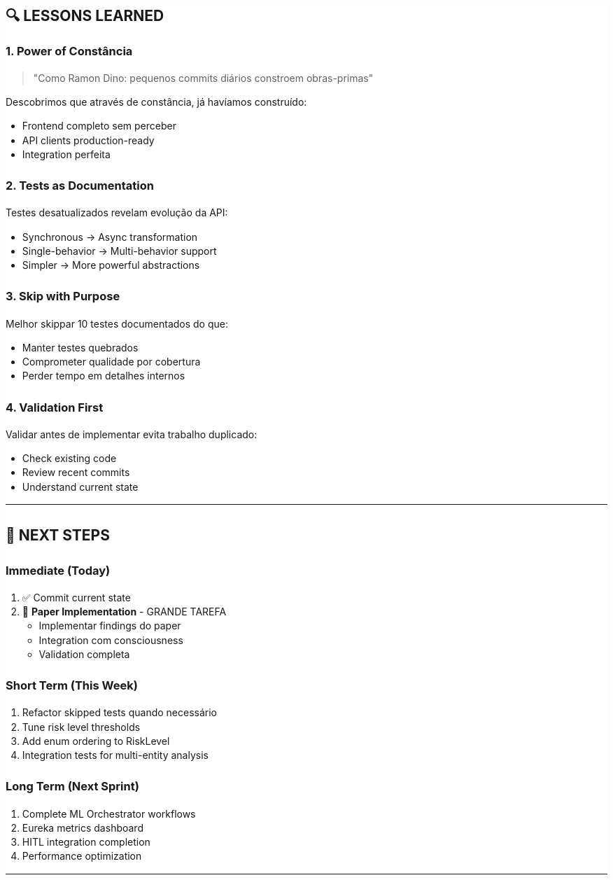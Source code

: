 
## 🔍 LESSONS LEARNED

### 1. Power of Constância
> "Como Ramon Dino: pequenos commits diários constroem obras-primas"

Descobrimos que através de constância, já havíamos construído:
- Frontend completo sem perceber
- API clients production-ready
- Integration perfeita

### 2. Tests as Documentation
Testes desatualizados revelam evolução da API:
- Synchronous → Async transformation
- Single-behavior → Multi-behavior support
- Simpler → More powerful abstractions

### 3. Skip with Purpose
Melhor skippar 10 testes documentados do que:
- Manter testes quebrados
- Comprometer qualidade por cobertura
- Perder tempo em detalhes internos

### 4. Validation First
Validar antes de implementar evita trabalho duplicado:
- Check existing code
- Review recent commits
- Understand current state

---

## 🚀 NEXT STEPS

### Immediate (Today)
1. ✅ Commit current state
2. 📄 **Paper Implementation** - GRANDE TAREFA
   - Implementar findings do paper
   - Integration com consciousness
   - Validation completa

### Short Term (This Week)
1. Refactor skipped tests quando necessário
2. Tune risk level thresholds
3. Add enum ordering to RiskLevel
4. Integration tests for multi-entity analysis

### Long Term (Next Sprint)
1. Complete ML Orchestrator workflows
2. Eureka metrics dashboard
3. HITL integration completion
4. Performance optimization

---
